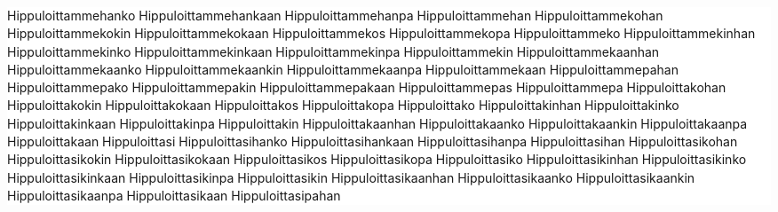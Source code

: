 Hippuloittammehanko
Hippuloittammehankaan
Hippuloittammehanpa
Hippuloittammehan
Hippuloittammekohan
Hippuloittammekokin
Hippuloittammekokaan
Hippuloittammekos
Hippuloittammekopa
Hippuloittammeko
Hippuloittammekinhan
Hippuloittammekinko
Hippuloittammekinkaan
Hippuloittammekinpa
Hippuloittammekin
Hippuloittammekaanhan
Hippuloittammekaanko
Hippuloittammekaankin
Hippuloittammekaanpa
Hippuloittammekaan
Hippuloittammepahan
Hippuloittammepako
Hippuloittammepakin
Hippuloittammepakaan
Hippuloittammepas
Hippuloittammepa
Hippuloittakohan
Hippuloittakokin
Hippuloittakokaan
Hippuloittakos
Hippuloittakopa
Hippuloittako
Hippuloittakinhan
Hippuloittakinko
Hippuloittakinkaan
Hippuloittakinpa
Hippuloittakin
Hippuloittakaanhan
Hippuloittakaanko
Hippuloittakaankin
Hippuloittakaanpa
Hippuloittakaan
Hippuloittasi
Hippuloittasihanko
Hippuloittasihankaan
Hippuloittasihanpa
Hippuloittasihan
Hippuloittasikohan
Hippuloittasikokin
Hippuloittasikokaan
Hippuloittasikos
Hippuloittasikopa
Hippuloittasiko
Hippuloittasikinhan
Hippuloittasikinko
Hippuloittasikinkaan
Hippuloittasikinpa
Hippuloittasikin
Hippuloittasikaanhan
Hippuloittasikaanko
Hippuloittasikaankin
Hippuloittasikaanpa
Hippuloittasikaan
Hippuloittasipahan